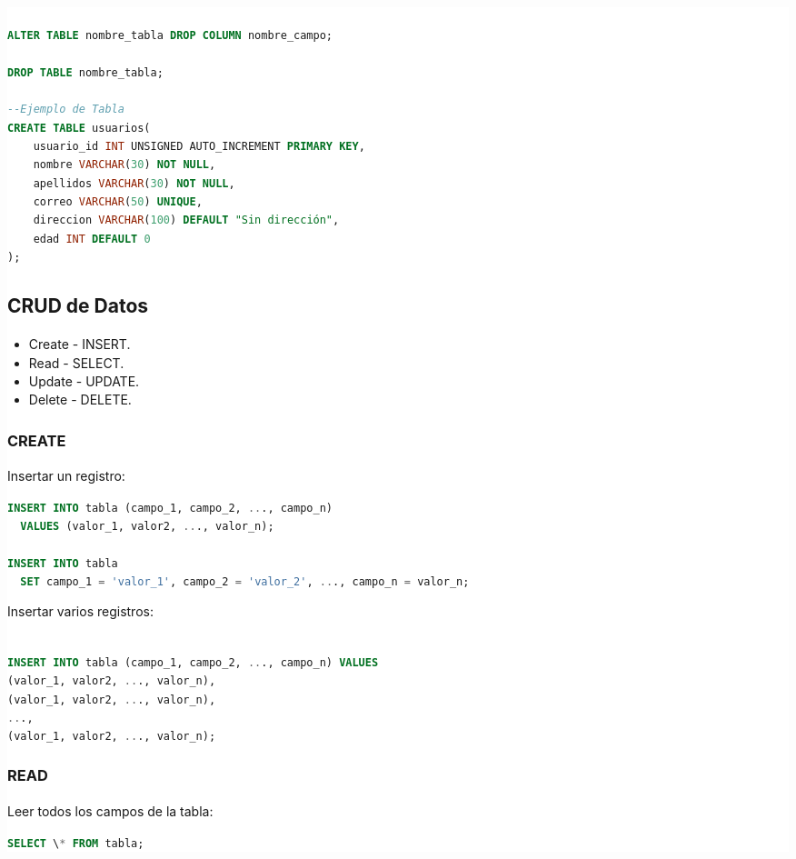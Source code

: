 ```sql

ALTER TABLE nombre_tabla DROP COLUMN nombre_campo;

DROP TABLE nombre_tabla;

--Ejemplo de Tabla
CREATE TABLE usuarios(
    usuario_id INT UNSIGNED AUTO_INCREMENT PRIMARY KEY,
    nombre VARCHAR(30) NOT NULL,
    apellidos VARCHAR(30) NOT NULL,
    correo VARCHAR(50) UNIQUE,
    direccion VARCHAR(100) DEFAULT "Sin dirección",
    edad INT DEFAULT 0
);
```

## CRUD de Datos

- Create - INSERT.
- Read - SELECT.
- Update - UPDATE.
- Delete - DELETE.

### CREATE

Insertar un registro:

```sql
INSERT INTO tabla (campo_1, campo_2, ..., campo_n)
  VALUES (valor_1, valor2, ..., valor_n);

INSERT INTO tabla
  SET campo_1 = 'valor_1', campo_2 = 'valor_2', ..., campo_n = valor_n;
```

Insertar varios registros:

```sql

INSERT INTO tabla (campo_1, campo_2, ..., campo_n) VALUES
(valor_1, valor2, ..., valor_n),
(valor_1, valor2, ..., valor_n),
...,
(valor_1, valor2, ..., valor_n);
```

### READ

Leer todos los campos de la tabla:

```sql
SELECT \* FROM tabla;
```
